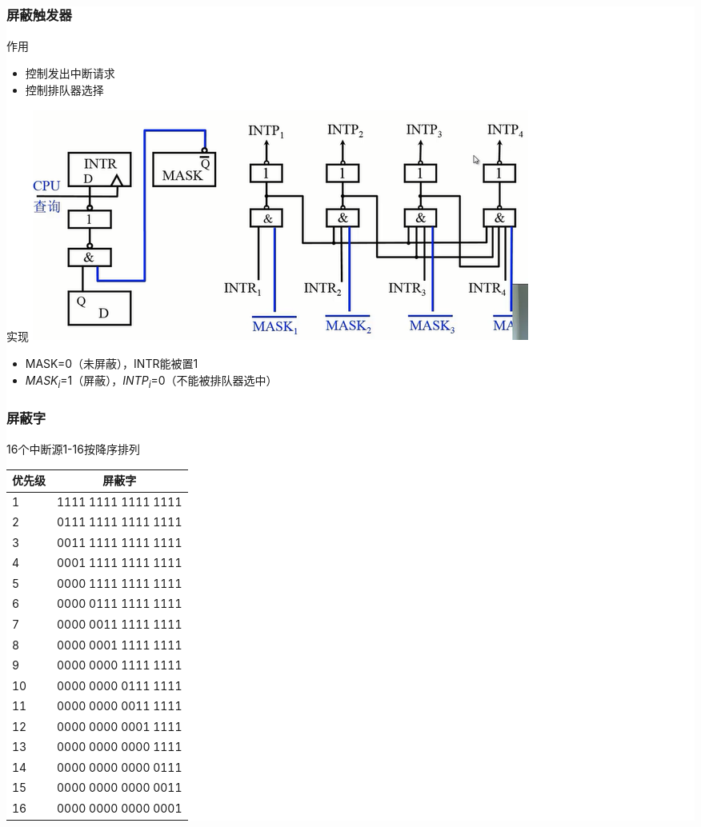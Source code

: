 ### 屏蔽触发器

作用

- 控制发出中断请求
- 控制排队器选择

实现
![20240305165730.png](../../attachment/png/Pasted%20image%2020240305165730.png)

- MASK=0（未屏蔽），INTR能被置1
- $MASK_i$=1（屏蔽），$INTP_i$=0（不能被排队器选中）

### 屏蔽字

16个中断源1-16按降序排列

| 优先级 | 屏蔽字              |
| ------ | ------------------- |
| 1      | 1111 1111 1111 1111 |
| 2      | 0111 1111 1111 1111 |
| 3      | 0011 1111 1111 1111 |
| 4      | 0001 1111 1111 1111 |
| 5      | 0000 1111 1111 1111 |
| 6      | 0000 0111 1111 1111 |
| 7      | 0000 0011 1111 1111 |
| 8      | 0000 0001 1111 1111 |
| 9      | 0000 0000 1111 1111 |
| 10     | 0000 0000 0111 1111 |
| 11     | 0000 0000 0011 1111 |
| 12     | 0000 0000 0001 1111 |
| 13     | 0000 0000 0000 1111 |
| 14     | 0000 0000 0000 0111 |
| 15     | 0000 0000 0000 0011 |
| 16     | 0000 0000 0000 0001 |
